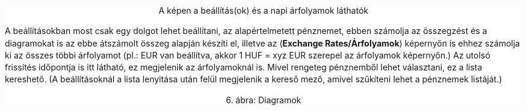 <p align="center"> 
A képen a beállítás(ok) és a napi árfolyamok láthatók
	
A beállításokban most csak egy dolgot lehet beállítani, az alapértelmetett pénznemet, ebben számolja az összegzést és a diagramokat is az ebbe átszámolt összeg alapján készíti el, illetve az (**Exchange Rates/Árfolyamok**) képernyőn is ehhez számolja ki az összes többi árfolyamot (pl.: EUR van beállítva, akkor 1 HUF = xyz EUR szerepel az árfolyamok képernyőn.) Az utolsó frissítés időpontja is itt látható, ez megjelenik az árfolyamoknál is. Mivel rengeteg pénznemből lehet választani, ez a lista kereshető. (A beállításoknál a lista lenyitása után felül megjelenik a kereső mező, amivel szűkíteni lehet a pénznemek listáját.)

<p align="center">
6. ábra: Diagramok
<p align="center">